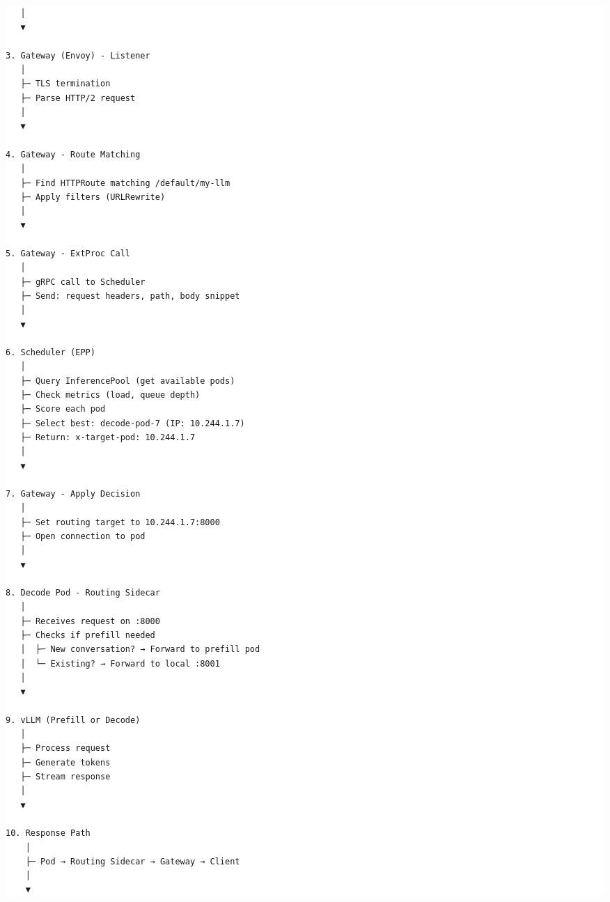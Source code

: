 ```
   │
   ▼

3. Gateway (Envoy) - Listener
   │
   ├─ TLS termination
   ├─ Parse HTTP/2 request
   │
   ▼

4. Gateway - Route Matching
   │
   ├─ Find HTTPRoute matching /default/my-llm
   ├─ Apply filters (URLRewrite)
   │
   ▼

5. Gateway - ExtProc Call
   │
   ├─ gRPC call to Scheduler
   ├─ Send: request headers, path, body snippet
   │
   ▼

6. Scheduler (EPP)
   │
   ├─ Query InferencePool (get available pods)
   ├─ Check metrics (load, queue depth)
   ├─ Score each pod
   ├─ Select best: decode-pod-7 (IP: 10.244.1.7)
   ├─ Return: x-target-pod: 10.244.1.7
   │
   ▼

7. Gateway - Apply Decision
   │
   ├─ Set routing target to 10.244.1.7:8000
   ├─ Open connection to pod
   │
   ▼

8. Decode Pod - Routing Sidecar
   │
   ├─ Receives request on :8000
   ├─ Checks if prefill needed
   │  ├─ New conversation? → Forward to prefill pod
   │  └─ Existing? → Forward to local :8001
   │
   ▼

9. vLLM (Prefill or Decode)
   │
   ├─ Process request
   ├─ Generate tokens
   ├─ Stream response
   │
   ▼

10. Response Path
    │
    ├─ Pod → Routing Sidecar → Gateway → Client
    │
    ▼
```